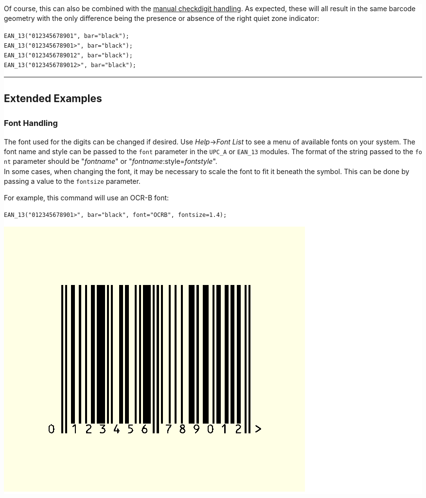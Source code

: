 Of course, this can also be combined with the
[manual checkdigit handling](#ean-13-checkdigit-handling).
As expected, these will all result in the same barcode geometry with the only
difference being the presence or absence of the right quiet zone indicator:
```
EAN_13("012345678901", bar="black");
EAN_13("012345678901>", bar="black");
EAN_13("0123456789012", bar="black");
EAN_13("0123456789012>", bar="black");
```

---

## Extended Examples

### Font Handling
The font used for the digits can be changed if desired. Use _Help_->_Font List_
to see a menu of available fonts on your system. The font name and style can be
passed to the `font` parameter in the `UPC_A` or `EAN_13` modules. The format of the string passed to the `font` parameter should be "_fontname_" or
"_fontname_:style=_fontstyle_".   
In some cases, when changing the font, it may be necessary to scale the font to
fit it beneath the symbol. This can be done by passing a value to the `fontsize`
parameter.

For example, this command will use an OCR-B font:
```
EAN_13("012345678901>", bar="black", font="OCRB", fontsize=1.4);
```
![Example with OCR-B](ean_13-example4.png)
